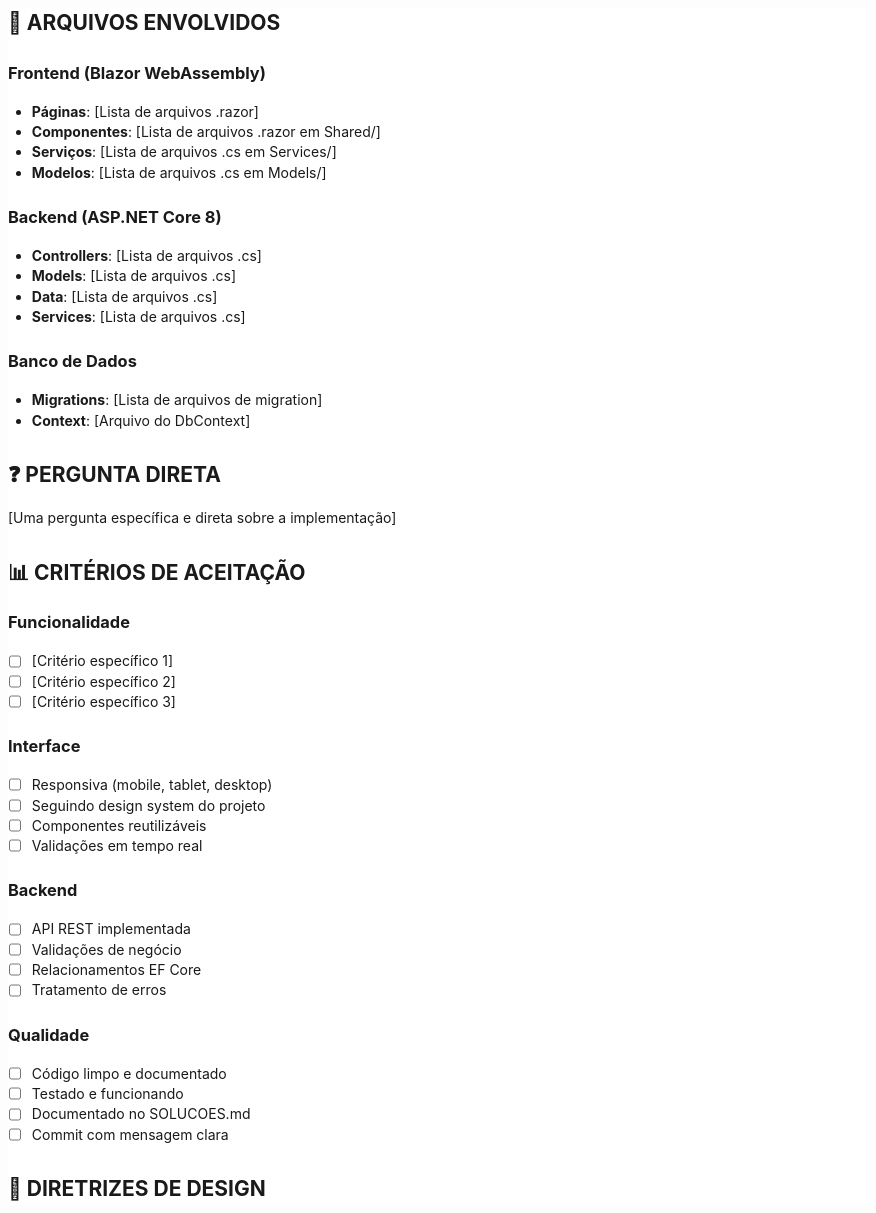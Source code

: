 ## 📁 **ARQUIVOS ENVOLVIDOS**

### **Frontend (Blazor WebAssembly)**
- **Páginas**: [Lista de arquivos .razor]
- **Componentes**: [Lista de arquivos .razor em Shared/]
- **Serviços**: [Lista de arquivos .cs em Services/]
- **Modelos**: [Lista de arquivos .cs em Models/]

### **Backend (ASP.NET Core 8)**
- **Controllers**: [Lista de arquivos .cs]
- **Models**: [Lista de arquivos .cs]
- **Data**: [Lista de arquivos .cs]
- **Services**: [Lista de arquivos .cs]

### **Banco de Dados**
- **Migrations**: [Lista de arquivos de migration]
- **Context**: [Arquivo do DbContext]

## ❓ **PERGUNTA DIRETA**

[Uma pergunta específica e direta sobre a implementação]

## 📊 **CRITÉRIOS DE ACEITAÇÃO**

### **Funcionalidade**
- [ ] [Critério específico 1]
- [ ] [Critério específico 2]
- [ ] [Critério específico 3]

### **Interface**
- [ ] Responsiva (mobile, tablet, desktop)
- [ ] Seguindo design system do projeto
- [ ] Componentes reutilizáveis
- [ ] Validações em tempo real

### **Backend**
- [ ] API REST implementada
- [ ] Validações de negócio
- [ ] Relacionamentos EF Core
- [ ] Tratamento de erros

### **Qualidade**
- [ ] Código limpo e documentado
- [ ] Testado e funcionando
- [ ] Documentado no SOLUCOES.md
- [ ] Commit com mensagem clara

## 🎨 **DIRETRIZES DE DESIGN**
